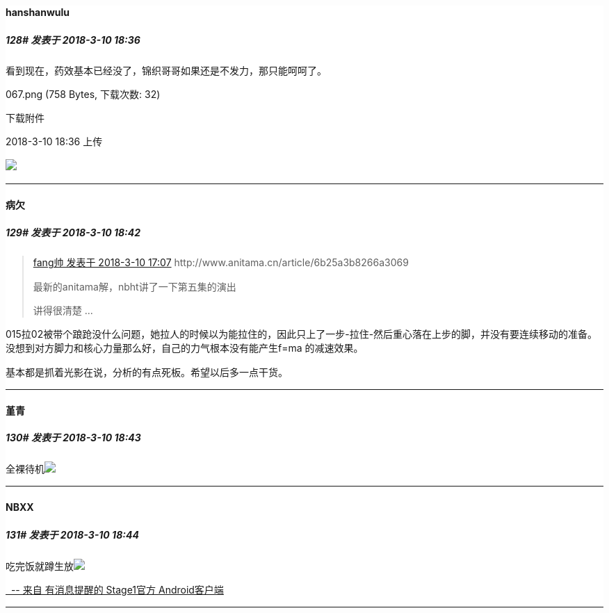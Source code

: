 ####  hanshanwulu  
##### 128#       发表于 2018-3-10 18:36


看到现在，药效基本已经没了，锦织哥哥如果还是不发力，那只能呵呵了。


067.png
(758 Bytes, 下载次数: 32)


下载附件


2018-3-10 18:36 上传


<img src="https://img.saraba1st.com/forum/201803/10/183620ybgt6b226tjbtd8t.png" referrerpolicy="no-referrer">


-----

####  病欠  
##### 129#       发表于 2018-3-10 18:42


<blockquote><a href="httphttps://bbs.saraba1st.com/2b/forum.php?mod=redirect&amp;goto=findpost&amp;pid=38805744&amp;ptid=1586984" target="_blank">fang帅 发表于 2018-3-10 17:07</a>
http://www.anitama.cn/article/6b25a3b8266a3069

最新的anitama解，nbht讲了一下第五集的演出

讲得很清楚 ...</blockquote>
015拉02被带个踉跄没什么问题，她拉人的时候以为能拉住的，因此只上了一步-拉住-然后重心落在上步的脚，并没有要连续移动的准备。没想到对方脚力和核心力量那么好，自己的力气根本没有能产生f=ma 的减速效果。

基本都是抓着光影在说，分析的有点死板。希望以后多一点干货。


-----

####  堇青  
##### 130#       发表于 2018-3-10 18:43


全裸待机<img src="https://static.saraba1st.com/image/smiley/face2017/073.png" referrerpolicy="no-referrer">


-----

####  NBXX  
##### 131#       发表于 2018-3-10 18:44


吃完饭就蹲生放<img src="https://static.saraba1st.com/image/smiley/face2017/009.gif" referrerpolicy="no-referrer">

[  -- 来自 有消息提醒的 Stage1官方 Android客户端](https://www.coolapk.com/apk/140634)


-----
